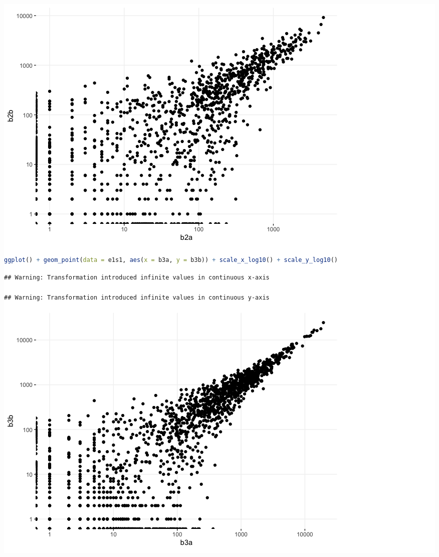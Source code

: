 ![](PTEN_composite_analysis_files/figure-gfm/e1s1-2.png)

``` r
ggplot() + geom_point(data = e1s1, aes(x = b3a, y = b3b)) + scale_x_log10() + scale_y_log10()
```

    ## Warning: Transformation introduced infinite values in continuous x-axis

    ## Warning: Transformation introduced infinite values in continuous y-axis

![](PTEN_composite_analysis_files/figure-gfm/e1s1-3.png)
